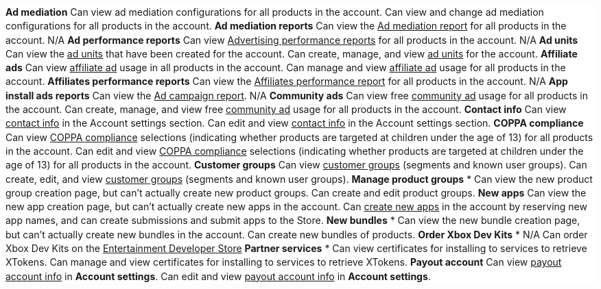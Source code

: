 <tr><td align="left">    <b>Ad mediation</b>                        </td><td align="left">  Can view ad mediation configurations for all products in the account.    </td><td align="left">  Can view and change ad mediation configurations for all products in the account.        </td></tr>
<tr><td align="left">    <b>Ad mediation reports</b>                </td><td align="left">  Can view the <a href="/uwp/publish/advertising-performance-report">Ad mediation report</a> for all products in the account.    </td><td align="left">  N/A    </td></tr>
<tr><td align="left">    <b>Ad performance reports</b>              </td><td align="left">  Can view <a href="/uwp/publish/advertising-performance-report.md">Advertising performance reports</a> for all products in the account.       </td><td align="left">  N/A         </td></tr>
<tr><td align="left">    <b>Ad units</b>                            </td><td align="left">  Can view the <a href="/uwp/publish/in-app-ads">ad units</a> that have been created for the account.    </td><td align="left">  Can create, manage, and view <a href="/uwp/publish/in-app-ads">ad units</a> for the account.             </td></tr>
<tr><td align="left">    <b>Affiliate ads</b>                       </td><td align="left">  Can view <a href="/uwp/publish/in-app-ads">affiliate ad</a> usage in all products in the account.    </td><td align="left">  Can manage and view <a href="/uwp/publish/in-app-ads">affiliate ad</a> usage for all products in the account.                </td></tr>
<tr><td align="left">    <b>Affiliates performance reports</b>      </td><td align="left">  Can view the <a href="/uwp/publish/advertising-performance-report">Affiliates performance report</a> for all products in the account.   </td><td align="left">  N/A   </td></tr>
<tr><td align="left">    <b>App install ads reports</b>             </td><td align="left">  Can view the <a href="/uwp/publish/ad-campaign-report">Ad campaign report</a>.           </td><td align="left">  N/A   </td></tr>
<tr><td align="left">    <b>Community ads</b>                       </td><td align="left">  Can view free <a href="/uwp/monetize/">community ad</a> usage for all products in the account.          </td><td align="left">  Can create, manage, and view free <a href="/uwp/monetize/">community ad</a> usage for all products in the account.               </td></tr>
<tr><td align="left">    <b>Contact info</b>                        </td><td align="left">  Can view <a href="/partner-center/partner-center-account-setup">contact info</a> in the Account settings section.        </td><td align="left">  Can edit and view <a href="/partner-center/partner-center-account-setup">contact info</a> in the Account settings section.            </td></tr>
<tr><td align="left">    <b>COPPA compliance</b>                    </td><td align="left">  Can view <a href="/uwp/publish/in-app-ads#coppa-compliance">COPPA compliance</a> selections (indicating whether products are targeted at children under the age of 13) for all products in the account.                                            </td><td align="left">  Can edit and view <a href="/uwp/publish/in-app-ads#coppa-compliance">COPPA compliance</a>  selections (indicating whether products are targeted at children under the age of 13) for all products in the account.         </td></tr>
<tr><td align="left">    <b>Customer groups</b>                     </td><td align="left">  Can view <a href="/uwp/publish/create-customer-groups">customer groups</a> (segments and known user groups).      </td><td align="left">  Can create, edit, and view <a href="/uwp/publish/create-customer-groups">customer groups</a> (segments and known user groups).       </td></tr>
<tr><td align="left">    <b>Manage product groups</b>&nbsp;*                            </td><td align="left">  Can view the new product group creation page, but can’t actually create new product groups.    </td><td align="left">  Can create and edit product groups.     </td></tr>
<tr><td align="left">    <b>New apps</b>                            </td><td align="left">  Can view the new app creation page, but can’t actually create new apps in the account.    </td><td align="left">  Can <a href="../publish-your-app/reserve-your-apps-name.md">create new apps</a> in the account by reserving new app names, and can create submissions and submit apps to the Store.     </td></tr>
<tr><td align="left">    <b>New bundles</b>&nbsp;*                       </td><td align="left">  Can view the new bundle creation page, but can’t actually create new bundles in the account.     </td><td align="left">  Can create new bundles of products.          </td></tr>
<tr><td align="left"> <b>Order Xbox Dev Kits</b>&nbsp;* </td><td align="left"> N/A </td><td align="left"> Can order Xbox Dev Kits on the <a href="https://gamedevstore.partners.extranet.microsoft.com/">Entertainment Developer Store</a> </td></tr>
<tr><td align="left">    <b>Partner services</b>&nbsp;*                  </td><td align="left">  Can view certificates for installing to services to retrieve XTokens.     </td><td align="left">  Can manage and view certificates for installing to services to retrieve XTokens.       </td></tr>
<tr><td align="left">    <b>Payout account</b>                      </td><td align="left">  Can view <a href="/partner-center/set-up-your-payout-account#payout-account">payout account info</a> in <b>Account settings</b>.     </td><td align="left">  Can edit and view <a href="/partner-center/set-up-your-payout-account#payout-account">payout account info</a> in <b>Account settings</b>.       </td></tr>